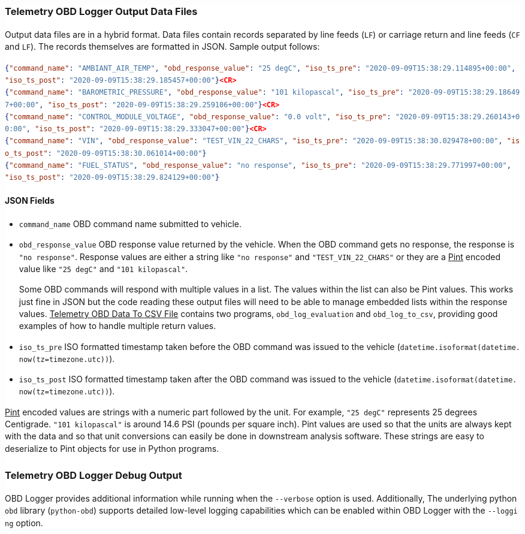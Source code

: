 ### Telemetry OBD Logger Output Data Files

Output data files are in a hybrid format.  Data files contain records separated by line feeds (```LF```) or carriage return and line feeds (```CF``` and ```LF```).  The records themselves are formatted in JSON.  Sample output follows:

```json
{"command_name": "AMBIANT_AIR_TEMP", "obd_response_value": "25 degC", "iso_ts_pre": "2020-09-09T15:38:29.114895+00:00", "iso_ts_post": "2020-09-09T15:38:29.185457+00:00"}<CR>
{"command_name": "BAROMETRIC_PRESSURE", "obd_response_value": "101 kilopascal", "iso_ts_pre": "2020-09-09T15:38:29.186497+00:00", "iso_ts_post": "2020-09-09T15:38:29.259106+00:00"}<CR>
{"command_name": "CONTROL_MODULE_VOLTAGE", "obd_response_value": "0.0 volt", "iso_ts_pre": "2020-09-09T15:38:29.260143+00:00", "iso_ts_post": "2020-09-09T15:38:29.333047+00:00"}<CR>
{"command_name": "VIN", "obd_response_value": "TEST_VIN_22_CHARS", "iso_ts_pre": "2020-09-09T15:38:30.029478+00:00", "iso_ts_post": "2020-09-09T15:38:30.061014+00:00"}
{"command_name": "FUEL_STATUS", "obd_response_value": "no response", "iso_ts_pre": "2020-09-09T15:38:29.771997+00:00", "iso_ts_post": "2020-09-09T15:38:29.824129+00:00"}
```

#### JSON Fields

* ```command_name```
  OBD command name submitted to vehicle.

* ```obd_response_value```
  OBD response value returned by the vehicle.  When the OBD command gets no response, the response is ```"no response"```.  Response values are either a string like ```"no response"``` and ```"TEST_VIN_22_CHARS"``` or they are a [Pint](https://pint.readthedocs.io/en/stable/) encoded value like ```"25 degC"``` and ```"101 kilopascal"```.

  Some OBD commands will respond with multiple values in a list.  The values within the list can also be Pint values.  This works just fine in JSON but the code reading these output files will need to be able to manage embedded lists within the response values.  [Telemetry OBD Data To CSV File](https://github.com/thatlarrypearson/telemetry-obd-log-to-csv) contains two programs, ```obd_log_evaluation``` and ```obd_log_to_csv```, providing good examples of how to handle multiple return values.

* ```iso_ts_pre```
  ISO formatted timestamp taken before the OBD command was issued to the vehicle (```datetime.isoformat(datetime.now(tz=timezone.utc))```).

* ```iso_ts_post```
  ISO formatted timestamp taken after the OBD command was issued to the vehicle (```datetime.isoformat(datetime.now(tz=timezone.utc))```).

[Pint](https://pint.readthedocs.io/en/stable/) encoded values are strings with a numeric part followed by the unit.  For example, ```"25 degC"``` represents 25 degrees Centigrade.  ```"101 kilopascal"``` is around 14.6 PSI (pounds per square inch).  Pint values are used so that the units are always kept with the data and so that unit conversions can easily be done in downstream analysis software.  These strings are easy to deserialize to Pint objects for use in Python programs.

### Telemetry OBD Logger Debug Output

OBD Logger provides additional information while running when the ```--verbose``` option is used.  Additionally, The underlying python ```obd``` library (```python-obd```) supports detailed low-level logging capabilities which can be enabled within OBD Logger with the ```--logging``` option.
